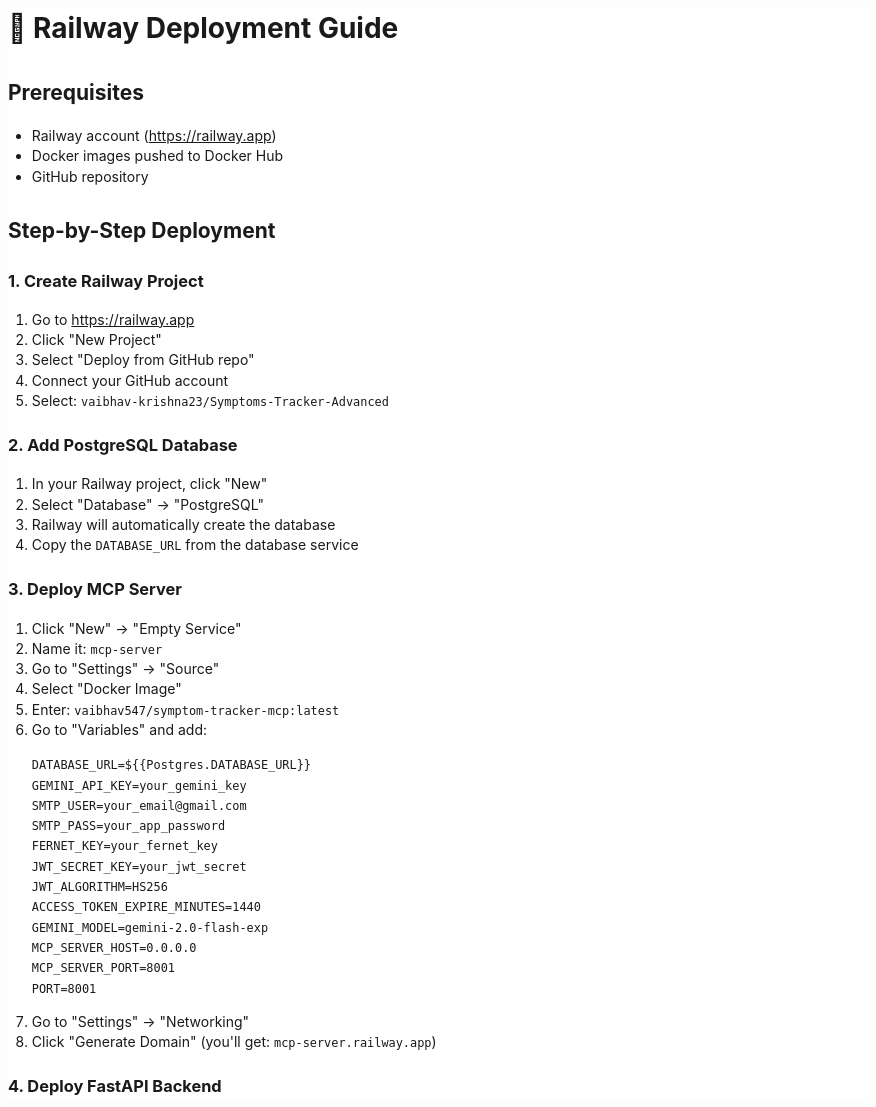 # 🚂 Railway Deployment Guide

## Prerequisites
- Railway account (https://railway.app)
- Docker images pushed to Docker Hub
- GitHub repository

## Step-by-Step Deployment

### 1. Create Railway Project

1. Go to https://railway.app
2. Click "New Project"
3. Select "Deploy from GitHub repo"
4. Connect your GitHub account
5. Select: `vaibhav-krishna23/Symptoms-Tracker-Advanced`

### 2. Add PostgreSQL Database

1. In your Railway project, click "New"
2. Select "Database" → "PostgreSQL"
3. Railway will automatically create the database
4. Copy the `DATABASE_URL` from the database service

### 3. Deploy MCP Server

1. Click "New" → "Empty Service"
2. Name it: `mcp-server`
3. Go to "Settings" → "Source"
4. Select "Docker Image"
5. Enter: `vaibhav547/symptom-tracker-mcp:latest`
6. Go to "Variables" and add:
   ```
   DATABASE_URL=${{Postgres.DATABASE_URL}}
   GEMINI_API_KEY=your_gemini_key
   SMTP_USER=your_email@gmail.com
   SMTP_PASS=your_app_password
   FERNET_KEY=your_fernet_key
   JWT_SECRET_KEY=your_jwt_secret
   JWT_ALGORITHM=HS256
   ACCESS_TOKEN_EXPIRE_MINUTES=1440
   GEMINI_MODEL=gemini-2.0-flash-exp
   MCP_SERVER_HOST=0.0.0.0
   MCP_SERVER_PORT=8001
   PORT=8001
   ```
7. Go to "Settings" → "Networking"
8. Click "Generate Domain" (you'll get: `mcp-server.railway.app`)

### 4. Deploy FastAPI Backend
